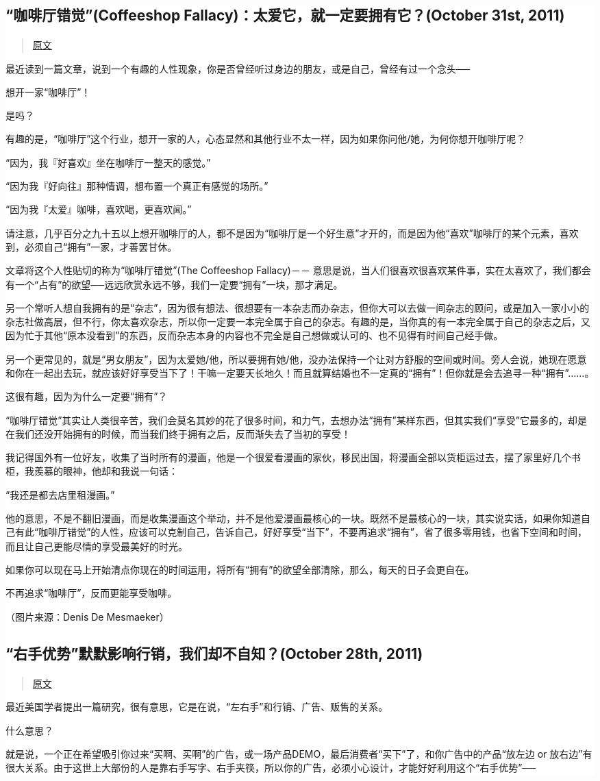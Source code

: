 ## “咖啡厅错觉”(Coffeeshop Fallacy)：太爱它，就一定要拥有它？(October 31st,  2011)

> [原文](http://mr6.cc/?p=6757)


最近读到一篇文章，说到一个有趣的人性现象，你是否曾经听过身边的朋友，或是自己，曾经有过一个念头──

想开一家“咖啡厅”！

是吗？

有趣的是，“咖啡厅”这个行业，想开一家的人，心态显然和其他行业不太一样，因为如果你问他/她，为何你想开咖啡厅呢？

“因为，我『好喜欢』坐在咖啡厅一整天的感觉。”

“因为我『好向往』那种情调，想布置一个真正有感觉的场所。”

“因为我『太爱』咖啡，喜欢喝，更喜欢闻。”

请注意，几乎百分之九十五以上想开咖啡厅的人，都不是因为“咖啡厅是一个好生意”才开的，而是因为他“喜欢”咖啡厅的某个元素，喜欢到，必须自己“拥有”一家，才善罢甘休。

文章将这个人性贴切的称为“咖啡厅错觉”(The Coffeeshop Fallacy)－－ 意思是说，当人们很喜欢很喜欢某件事，实在太喜欢了，我们都会有一个“占有”的欲望──远远欣赏永远不够，我们一定要“拥有”一块，那才满足。

另一个常听人想自我拥有的是“杂志”，因为很有想法、很想要有一本杂志而办杂志，但你大可以去做一间杂志的顾问，或是加入一家小小的杂志社做高层，但不行，你太喜欢杂志，所以你一定要一本完全属于自己的杂志。有趣的是，当你真的有一本完全属于自己的杂志之后，又因为忙于其他“原本没看到”的东西，反而杂志本身的内容也不完全是自己想做或认可的、也不见得有时间自己经手做。

另一个更常见的，就是“男女朋友”，因为太爱她/他，所以要拥有她/他，没办法保持一个让对方舒服的空间或时间。旁人会说，她现在愿意和你在一起出去玩，就应该好好享受当下了！干嘛一定要天长地久！而且就算结婚也不一定真的“拥有”！但你就是会去追寻一种“拥有”……。

这很有趣，因为为什么一定要“拥有”？

“咖啡厅错觉”其实让人类很辛苦，我们会莫名其妙的花了很多时间，和力气，去想办法“拥有”某样东西，但其实我们“享受”它最多的，却是在我们还没开始拥有的时候，而当我们终于拥有之后，反而渐失去了当初的享受！

我记得国外有一位好友，收集了当时所有的漫画，他是一个很爱看漫画的家伙，移民出国，将漫画全部以货柜运过去，摆了家里好几个书柜，我羨慕的眼神，他却和我说一句话：

“我还是都去店里租漫画。”

他的意思，不是不翻旧漫画，而是收集漫画这个举动，并不是他爱漫画最核心的一块。既然不是最核心的一块，其实说实话，如果你知道自己有此“咖啡厅错觉”的人性，应该可以克制自己，告诉自己，好好享受“当下”，不要再追求“拥有”，省了很多零用钱，也省下空间和时间，而且让自己更能尽情的享受最美好的时光。

如果你可以现在马上开始清点你现在的时间运用，将所有“拥有”的欲望全部清除，那么，每天的日子会更自在。

不再追求“咖啡厅”，反而更能享受咖啡。

（图片来源：Denis De Mesmaeker）

## “右手优势”默默影响行销，我们却不自知？(October 28th,  2011)

> [原文](http://mr6.cc/?p=6754)


最近美国学者提出一篇研究，很有意思，它是在说，“左右手”和行销、广告、贩售的关系。

什么意思？

就是说，一个正在希望吸引你过来“买啊、买啊”的广告，或一场产品DEMO，最后消费者“买下”了，和你广告中的产品“放左边 or 放右边”有很大关系。由于这世上大部份的人是靠右手写字、右手夹筷，所以你的广告，必须小心设计，才能好好利用这个“右手优势”──
